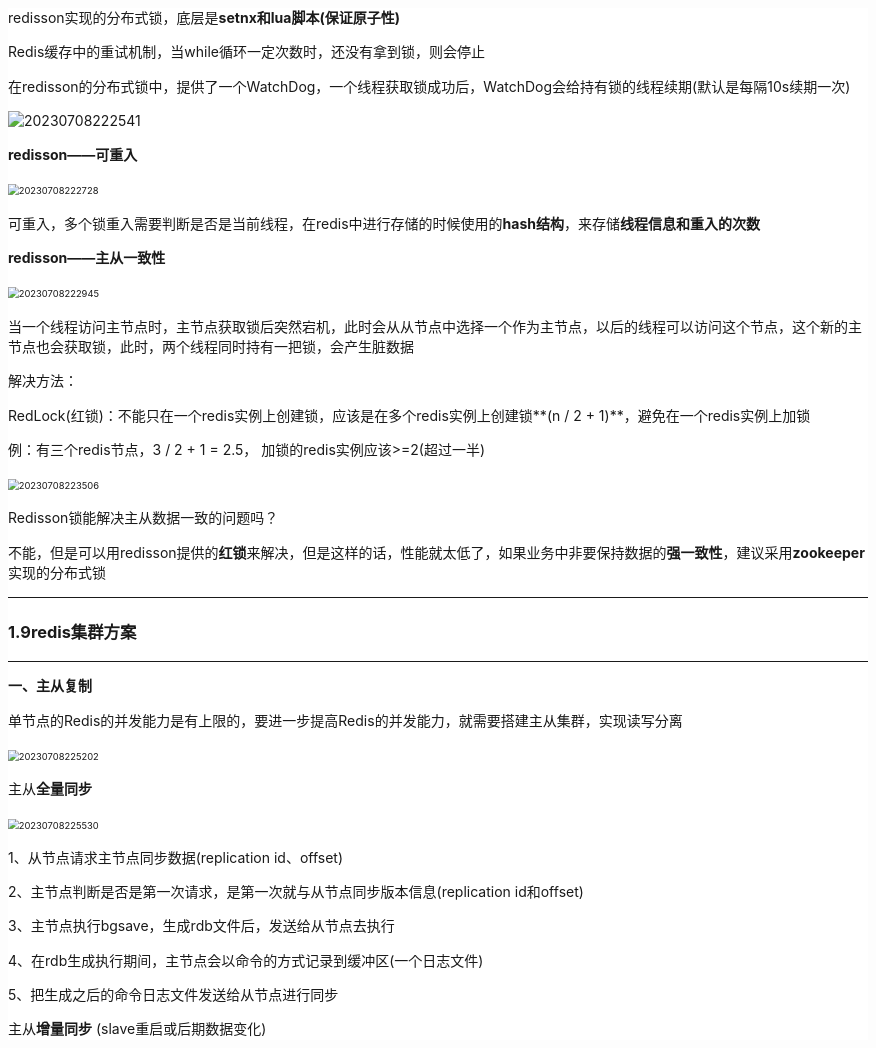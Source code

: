 redisson实现的分布式锁，底层是**setnx和lua脚本(保证原子性)**

Redis缓存中的重试机制，当while循环一定次数时，还没有拿到锁，则会停止

在redisson的分布式锁中，提供了一个WatchDog，一个线程获取锁成功后，WatchDog会给持有锁的线程续期(默认是每隔10s续期一次)

![20230708222541](https://tonkyshan.cn/img/20230708222541.png)

**redisson——可重入**

<img src="https://tonkyshan.cn/img/20230708222728.png" alt="20230708222728" style="zoom:67%;" />

可重入，多个锁重入需要判断是否是当前线程，在redis中进行存储的时候使用的**hash结构**，来存储**线程信息和重入的次数**

**redisson——主从一致性**

<img src="https://tonkyshan.cn/img/20230708222945.png" alt="20230708222945" style="zoom:67%;" />

当一个线程访问主节点时，主节点获取锁后突然宕机，此时会从从节点中选择一个作为主节点，以后的线程可以访问这个节点，这个新的主节点也会获取锁，此时，两个线程同时持有一把锁，会产生脏数据

解决方法：

RedLock(红锁)：不能只在一个redis实例上创建锁，应该是在多个redis实例上创建锁**(n / 2 + 1)**，避免在一个redis实例上加锁

例：有三个redis节点，3 / 2 + 1 = 2.5， 加锁的redis实例应该>=2(超过一半)

<img src="https://tonkyshan.cn/img/20230708223506.png" alt="20230708223506" style="zoom:67%;" />

Redisson锁能解决主从数据一致的问题吗？

不能，但是可以用redisson提供的**红锁**来解决，但是这样的话，性能就太低了，如果业务中非要保持数据的**强一致性**，建议采用**zookeeper**实现的分布式锁

------

### 1.9redis集群方案

---------

**一、主从复制**

单节点的Redis的并发能力是有上限的，要进一步提高Redis的并发能力，就需要搭建主从集群，实现读写分离

<img src="https://tonkyshan.cn/img/20230708225202.png" alt="20230708225202" style="zoom:67%;" />

主从**全量同步**

<img src="https://tonkyshan.cn/img/20230708225530.png" alt="20230708225530" style="zoom: 67%;" />

1、从节点请求主节点同步数据(replication id、offset)

2、主节点判断是否是第一次请求，是第一次就与从节点同步版本信息(replication id和offset)

3、主节点执行bgsave，生成rdb文件后，发送给从节点去执行

4、在rdb生成执行期间，主节点会以命令的方式记录到缓冲区(一个日志文件)

5、把生成之后的命令日志文件发送给从节点进行同步

主从**增量同步** (slave重启或后期数据变化)

